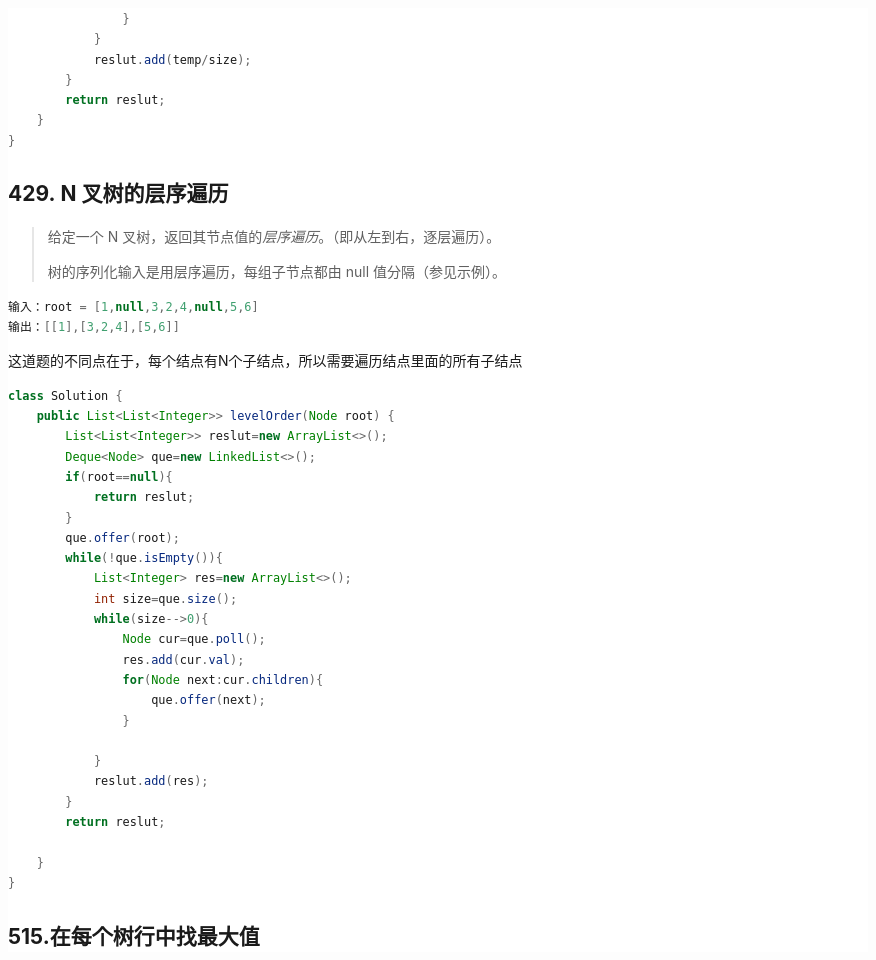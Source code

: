```java
                }
            }
            reslut.add(temp/size);
        }
        return reslut;
    }
}
```

## **429. N 叉树的层序遍历**

> 给定一个 N 叉树，返回其节点值的*层序遍历*。（即从左到右，逐层遍历）。
> 
> 
> 树的序列化输入是用层序遍历，每组子节点都由 null 值分隔（参见示例）。
> 

```java
输入：root = [1,null,3,2,4,null,5,6]
输出：[[1],[3,2,4],[5,6]]
```

这道题的不同点在于，每个结点有N个子结点，所以需要遍历结点里面的所有子结点

```java
class Solution {
    public List<List<Integer>> levelOrder(Node root) {
        List<List<Integer>> reslut=new ArrayList<>();
        Deque<Node> que=new LinkedList<>();
        if(root==null){
            return reslut;
        }
        que.offer(root);
        while(!que.isEmpty()){
            List<Integer> res=new ArrayList<>();
            int size=que.size();
            while(size-->0){
                Node cur=que.poll();
                res.add(cur.val);
                for(Node next:cur.children){
                    que.offer(next);
                }

            }
            reslut.add(res);
        }
        return reslut;
        
    }
}
```

## ****515.在每个树行中找最大值****
